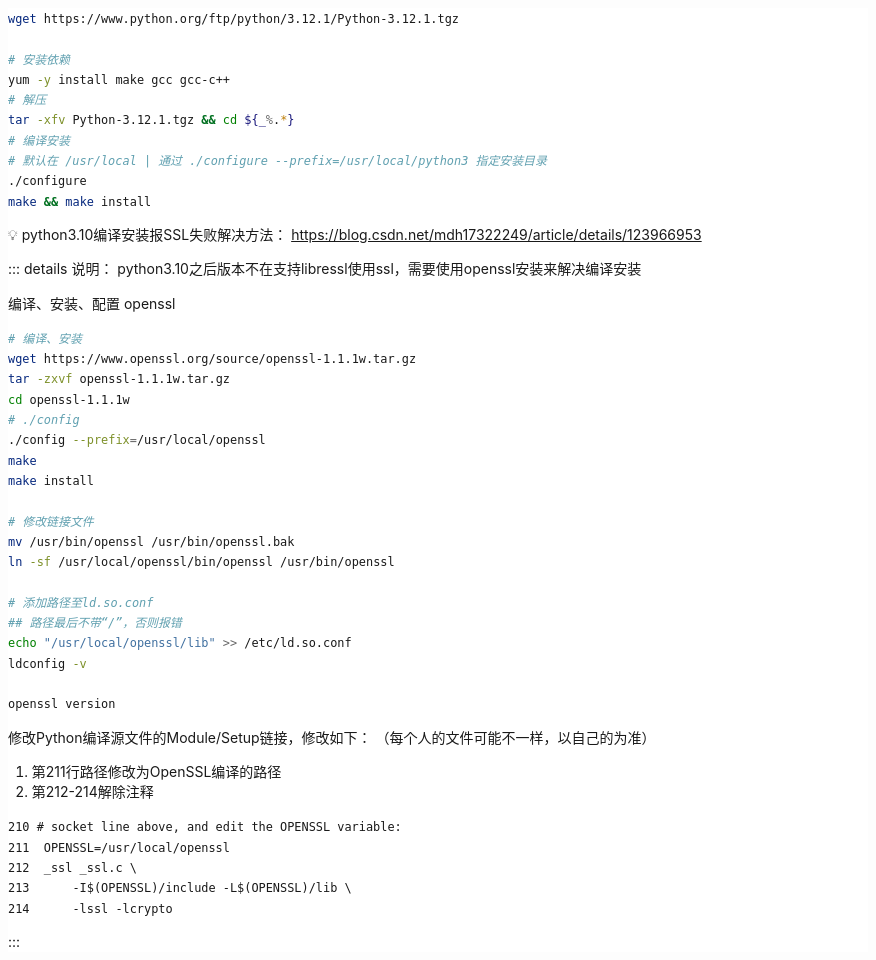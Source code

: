 ```bash
wget https://www.python.org/ftp/python/3.12.1/Python-3.12.1.tgz

# 安装依赖
yum -y install make gcc gcc-c++
# 解压
tar -xfv Python-3.12.1.tgz && cd ${_%.*}
# 编译安装
# 默认在 /usr/local | 通过 ./configure --prefix=/usr/local/python3 指定安装目录
./configure
make && make install
```

💡 python3.10编译安装报SSL失败解决方法： <https://blog.csdn.net/mdh17322249/article/details/123966953>

::: details
说明： python3.10之后版本不在支持libressl使用ssl，需要使用openssl安装来解决编译安装

编译、安装、配置 openssl

```bash
# 编译、安装
wget https://www.openssl.org/source/openssl-1.1.1w.tar.gz
tar -zxvf openssl-1.1.1w.tar.gz
cd openssl-1.1.1w
# ./config
./config --prefix=/usr/local/openssl
make 
make install

# 修改链接文件
mv /usr/bin/openssl /usr/bin/openssl.bak
ln -sf /usr/local/openssl/bin/openssl /usr/bin/openssl

# 添加路径至ld.so.conf
## 路径最后不带“/”，否则报错
echo "/usr/local/openssl/lib" >> /etc/ld.so.conf
ldconfig -v

openssl version
```

修改Python编译源文件的Module/Setup链接，修改如下： （每个人的文件可能不一样，以自己的为准）

1. 第211行路径修改为OpenSSL编译的路径
1. 第212-214解除注释

```make
210 # socket line above, and edit the OPENSSL variable:
211  OPENSSL=/usr/local/openssl
212  _ssl _ssl.c \
213      -I$(OPENSSL)/include -L$(OPENSSL)/lib \
214      -lssl -lcrypto
```
:::
